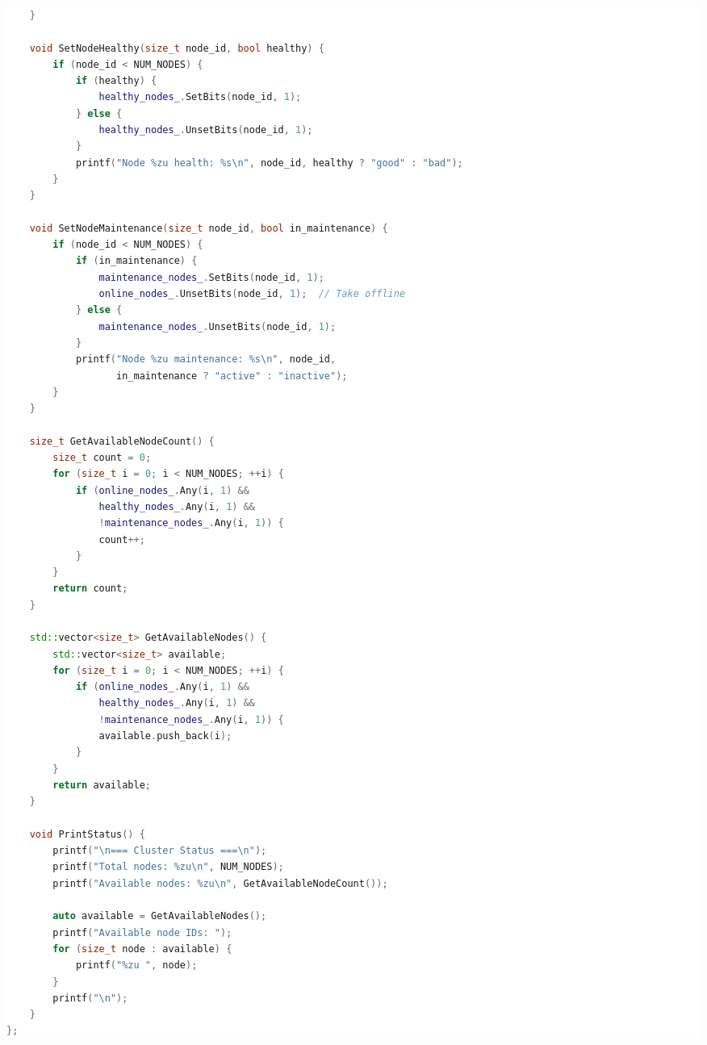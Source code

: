 ```cpp
    }
    
    void SetNodeHealthy(size_t node_id, bool healthy) {
        if (node_id < NUM_NODES) {
            if (healthy) {
                healthy_nodes_.SetBits(node_id, 1);
            } else {
                healthy_nodes_.UnsetBits(node_id, 1);
            }
            printf("Node %zu health: %s\n", node_id, healthy ? "good" : "bad");
        }
    }
    
    void SetNodeMaintenance(size_t node_id, bool in_maintenance) {
        if (node_id < NUM_NODES) {
            if (in_maintenance) {
                maintenance_nodes_.SetBits(node_id, 1);
                online_nodes_.UnsetBits(node_id, 1);  // Take offline
            } else {
                maintenance_nodes_.UnsetBits(node_id, 1);
            }
            printf("Node %zu maintenance: %s\n", node_id, 
                   in_maintenance ? "active" : "inactive");
        }
    }
    
    size_t GetAvailableNodeCount() {
        size_t count = 0;
        for (size_t i = 0; i < NUM_NODES; ++i) {
            if (online_nodes_.Any(i, 1) && 
                healthy_nodes_.Any(i, 1) && 
                !maintenance_nodes_.Any(i, 1)) {
                count++;
            }
        }
        return count;
    }
    
    std::vector<size_t> GetAvailableNodes() {
        std::vector<size_t> available;
        for (size_t i = 0; i < NUM_NODES; ++i) {
            if (online_nodes_.Any(i, 1) && 
                healthy_nodes_.Any(i, 1) && 
                !maintenance_nodes_.Any(i, 1)) {
                available.push_back(i);
            }
        }
        return available;
    }
    
    void PrintStatus() {
        printf("\n=== Cluster Status ===\n");
        printf("Total nodes: %zu\n", NUM_NODES);
        printf("Available nodes: %zu\n", GetAvailableNodeCount());
        
        auto available = GetAvailableNodes();
        printf("Available node IDs: ");
        for (size_t node : available) {
            printf("%zu ", node);
        }
        printf("\n");
    }
};
```